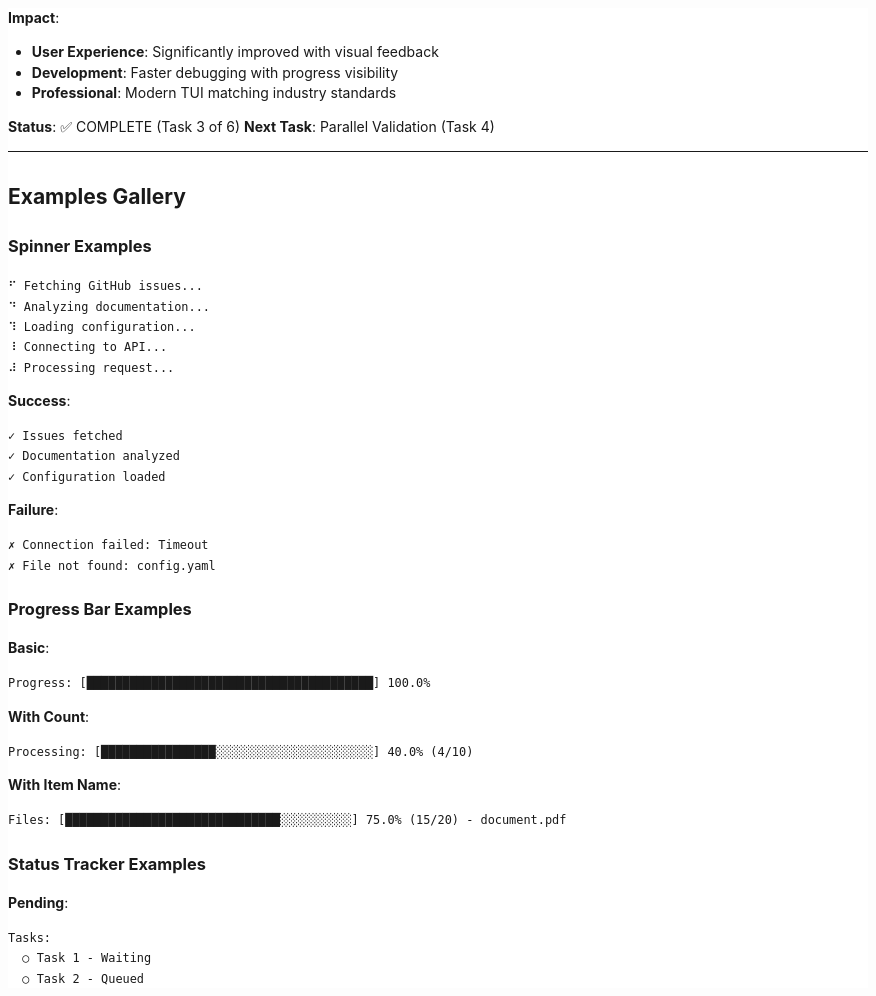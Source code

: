 **Impact**:
- **User Experience**: Significantly improved with visual feedback
- **Development**: Faster debugging with progress visibility
- **Professional**: Modern TUI matching industry standards

**Status**: ✅ COMPLETE (Task 3 of 6)
**Next Task**: Parallel Validation (Task 4)

---

## Examples Gallery

### Spinner Examples

```
⠋ Fetching GitHub issues...
⠙ Analyzing documentation...
⠹ Loading configuration...
⠸ Connecting to API...
⠼ Processing request...
```

**Success**:
```
✓ Issues fetched
✓ Documentation analyzed
✓ Configuration loaded
```

**Failure**:
```
✗ Connection failed: Timeout
✗ File not found: config.yaml
```

### Progress Bar Examples

**Basic**:
```
Progress: [████████████████████████████████████████] 100.0%
```

**With Count**:
```
Processing: [████████████████░░░░░░░░░░░░░░░░░░░░░░] 40.0% (4/10)
```

**With Item Name**:
```
Files: [██████████████████████████████░░░░░░░░░░] 75.0% (15/20) - document.pdf
```

### Status Tracker Examples

**Pending**:
```
Tasks:
  ○ Task 1 - Waiting
  ○ Task 2 - Queued
```
